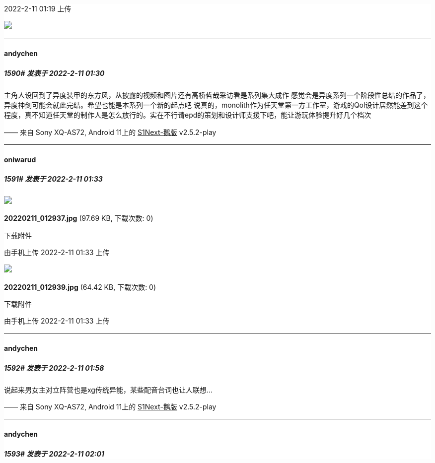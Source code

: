 2022-2-11 01:19 上传

<img src="https://img.saraba1st.com/forum/202202/11/011925c6iotkitmmpiczlw.png" referrerpolicy="no-referrer">



*****

####  andychen  
##### 1590#       发表于 2022-2-11 01:30

主角人设回到了异度装甲的东方风，从披露的视频和图片还有高桥哲哉采访看是系列集大成作
感觉会是异度系列一个阶段性总结的作品了，异度神剑可能会就此完结。希望也能是本系列一个新的起点吧
说真的，monolith作为任天堂第一方工作室，游戏的Qol设计居然能差到这个程度，真不知道任天堂的制作人是怎么放行的。实在不行请epd的策划和设计师支援下吧，能让游玩体验提升好几个档次

—— 来自 Sony XQ-AS72, Android 11上的 [S1Next-鹅版](https://github.com/ykrank/S1-Next/releases) v2.5.2-play



*****

####  oniwarud  
##### 1591#       发表于 2022-2-11 01:33

<img src="https://img.saraba1st.com/forum/202202/11/013351tqlhehcozct8htv1.jpg" referrerpolicy="no-referrer">

<strong>20220211_012937.jpg</strong> (97.69 KB, 下载次数: 0)

下载附件

由手机上传
2022-2-11 01:33 上传

<img src="https://img.saraba1st.com/forum/202202/11/013355ogvk0l0xgts8k1r1.jpg" referrerpolicy="no-referrer">

<strong>20220211_012939.jpg</strong> (64.42 KB, 下载次数: 0)

下载附件

由手机上传
2022-2-11 01:33 上传



*****

####  andychen  
##### 1592#       发表于 2022-2-11 01:58

说起来男女主对立阵营也是xg传统异能，某些配音台词也让人联想...

—— 来自 Sony XQ-AS72, Android 11上的 [S1Next-鹅版](https://github.com/ykrank/S1-Next/releases) v2.5.2-play

*****

####  andychen  
##### 1593#       发表于 2022-2-11 02:01
